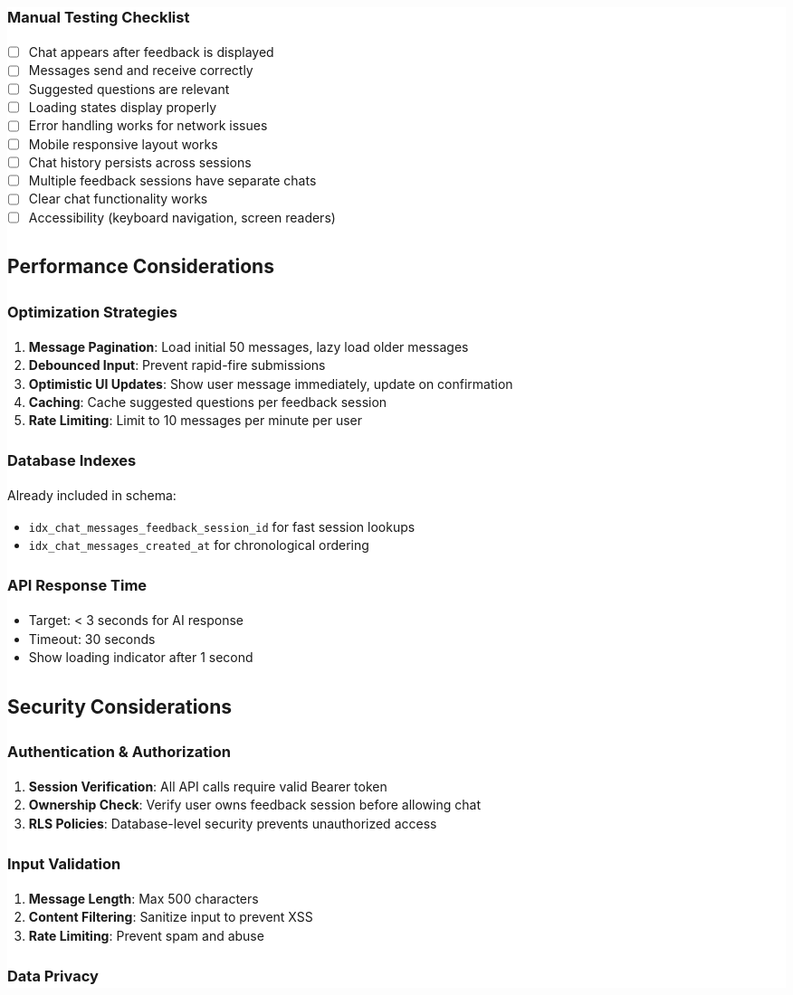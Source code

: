 ### Manual Testing Checklist

- [ ] Chat appears after feedback is displayed
- [ ] Messages send and receive correctly
- [ ] Suggested questions are relevant
- [ ] Loading states display properly
- [ ] Error handling works for network issues
- [ ] Mobile responsive layout works
- [ ] Chat history persists across sessions
- [ ] Multiple feedback sessions have separate chats
- [ ] Clear chat functionality works
- [ ] Accessibility (keyboard navigation, screen readers)

## Performance Considerations

### Optimization Strategies

1. **Message Pagination**: Load initial 50 messages, lazy load older messages
2. **Debounced Input**: Prevent rapid-fire submissions
3. **Optimistic UI Updates**: Show user message immediately, update on confirmation
4. **Caching**: Cache suggested questions per feedback session
5. **Rate Limiting**: Limit to 10 messages per minute per user

### Database Indexes

Already included in schema:

- `idx_chat_messages_feedback_session_id` for fast session lookups
- `idx_chat_messages_created_at` for chronological ordering

### API Response Time

- Target: < 3 seconds for AI response
- Timeout: 30 seconds
- Show loading indicator after 1 second

## Security Considerations

### Authentication & Authorization

1. **Session Verification**: All API calls require valid Bearer token
2. **Ownership Check**: Verify user owns feedback session before allowing chat
3. **RLS Policies**: Database-level security prevents unauthorized access

### Input Validation

1. **Message Length**: Max 500 characters
2. **Content Filtering**: Sanitize input to prevent XSS
3. **Rate Limiting**: Prevent spam and abuse

### Data Privacy
